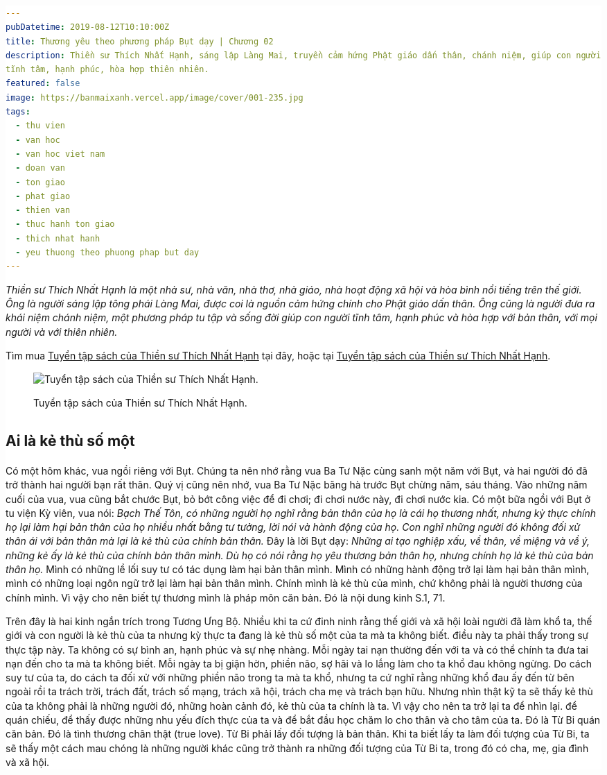 ```yaml
---
pubDatetime: 2019-08-12T10:10:00Z
title: Thương yêu theo phương pháp Bụt dạy | Chương 02
description: Thiền sư Thích Nhất Hạnh, sáng lập Làng Mai, truyền cảm hứng Phật giáo dấn thân, chánh niệm, giúp con người tĩnh tâm, hạnh phúc, hòa hợp thiên nhiên.
featured: false
image: https://banmaixanh.vercel.app/image/cover/001-235.jpg
tags:
  - thu vien
  - van hoc
  - van hoc viet nam
  - doan van
  - ton giao
  - phat giao
  - thien van
  - thuc hanh ton giao
  - thich nhat hanh
  - yeu thuong theo phuong phap but day
---
```


_Thiền sư Thích Nhất Hạnh là một nhà sư, nhà văn, nhà thơ, nhà giáo, nhà hoạt động xã hội và hòa bình nổi tiếng trên thế giới. Ông là người sáng lập tông phái Làng Mai, được coi là nguồn cảm hứng chính cho Phật giáo dấn thân. Ông cũng là người đưa ra khái niệm chánh niệm, một phương pháp tu tập và sống đời giúp con người tĩnh tâm, hạnh phúc và hòa hợp với bản thân, với mọi người và với thiên nhiên._

Tìm mua [Tuyển tập sách của Thiền sư Thích Nhất Hạnh](https://shope.ee/2q52sL8Etn) tại đây, hoặc tại [Tuyển tập sách của Thiền sư Thích Nhất Hạnh](https://shope.ee/7zn92I83dd).

<figure><img src="https://banmaixanh.vercel.app/image/article/thich-nhat-hanh-0102.jpg" alt="Tuyển tập sách của Thiền sư Thích Nhất Hạnh." title="Tuyển tập sách của Thiền sư Thích Nhất Hạnh." height=100% width=100%><figcaption><p>Tuyển tập sách của Thiền sư Thích Nhất Hạnh.</p></figcaption></figure>

## Ai là kẻ thù số một

Có một hôm khác, vua ngồi riêng với Bụt. Chúng ta nên nhớ rằng vua Ba Tư Nặc cùng sanh một năm với Bụt, và hai người đó đã trở thành hai người bạn rất thân. Quý vị cũng nên nhớ, vua Ba Tư Nặc băng hà trước Bụt chừng năm, sáu tháng. Vào những năm cuối của vua, vua cũng bắt chước Bụt, bỏ bớt công việc để đi chơi; đi chơi nước này, đi chơi nước kia. Có một bữa ngồi với Bụt ở tu viện Kỳ viên, vua nói: _Bạch Thế Tôn, có những người họ nghĩ rằng bản thân của họ là cái họ thương nhất, nhưng kỳ thực chính họ lại làm hại bản thân của họ nhiều nhất bằng tư tưởng, lời nói và hành động của họ. Con nghĩ những người đó không đối xử thân ái với bản thân mà lại là kẻ thù của chính bản thân._ Đây là lời Bụt dạy: _Những ai tạo nghiệp xấu, về thân, về miệng và về ý, những kẻ ấy là kẻ thù của chính bản thân mình. Dù họ có nói rằng họ yêu thương bản thân họ, nhưng chính họ là kẻ thù của bản thân họ._ Mình có những lề lối suy tư có tác dụng làm hại bản thân mình. Mình có những hành động trở lại làm hại bản thân mình, mình có những loại ngôn ngữ trở lại làm hại bản thân mình. Chính mình là kẻ thù của mình, chứ không phải là người thương của chính mình. Vì vậy cho nên biết tự thương mình là pháp môn căn bản. Đó là nội dung kinh S.1, 71.

Trên đây là hai kinh ngắn trích trong Tương Ưng Bộ. Nhiều khi ta cứ đinh ninh rằng thế giới và xã hội loài người đã làm khổ ta, thế giới và con người là kẻ thù của ta nhưng kỳ thực ta đang là kẻ thù số một của ta mà ta không biết. điều này ta phải thấy trong sự thực tập này. Ta không có sự bình an, hạnh phúc và sự nhẹ nhàng. Mỗi ngày tai nạn thường đến với ta và có thể chính ta đưa tai nạn đến cho ta mà ta không biết. Mỗi ngày ta bị giận hờn, phiền não, sợ hãi và lo lắng làm cho ta khổ đau không ngừng. Do cách suy tư của ta, do cách ta đối xử với những phiền não trong ta mà ta khổ, nhưng ta cứ nghĩ rằng những khổ đau ấy đến từ bên ngoài rồi ta trách trời, trách đất, trách số mạng, trách xã hội, trách cha mẹ và trách bạn hữu. Nhưng nhìn thật kỹ ta sẽ thấy kẻ thù của ta không phải là những người đó, những hoàn cảnh đó, kẻ thù của ta chính là ta. Vì vậy cho nên ta trở lại ta để nhìn lại. để quán chiếu, để thấy được những nhu yếu đích thực của ta và để bắt đầu học chăm lo cho thân và cho tâm của ta. Đó là Từ Bi quán căn bản. Đó là tình thương chân thật (true love). Từ Bi phải lấy đối tượng là bản thân. Khi ta biết lấy ta làm đối tượng của Từ Bi, ta sẽ thấy một cách mau chóng là những người khác cũng trở thành ra những đối tượng của Từ Bi ta, trong đó có cha, mẹ, gia đình và xã hội.

